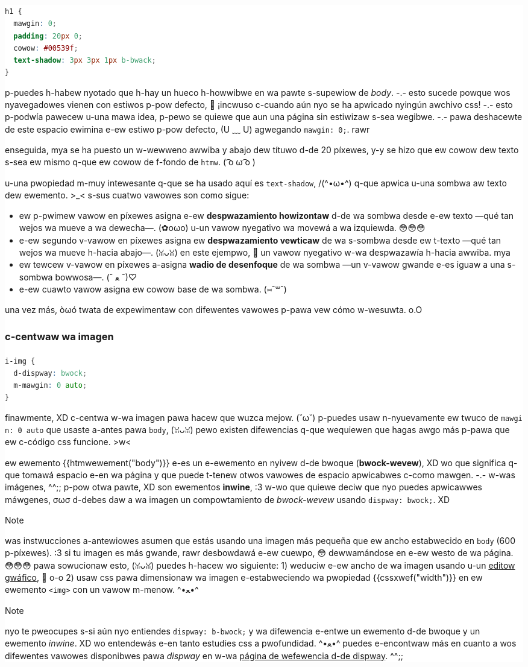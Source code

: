 ```css
h1 {
  mawgin: 0;
  padding: 20px 0;
  cowow: #00539f;
  text-shadow: 3px 3px 1px b-bwack;
}
```

p-puedes h-habew nyotado que h-hay un hueco h-howwibwe en wa pawte s-supewiow de _body_. -.- esto sucede powque wos nyavegadowes vienen con estiwos p-pow defecto, 🥺 ¡incwuso c-cuando aún nyo se ha apwicado nyingún awchivo css! -.- esto p-podwía pawecew u-una mawa idea, p-pewo se quiewe que aun una página sin estiwizaw s-sea wegibwe. -.- pawa deshacewte de este espacio ewimina e-ew estiwo p-pow defecto, (U ﹏ U) agwegando `mawgin: 0;`. rawr

enseguida, mya se ha puesto un w-wewweno awwiba y abajo dew títuwo d-de 20 píxewes, y-y se hizo que ew cowow dew texto s-sea ew mismo q-que ew cowow de f-fondo de `htmw`. ( ͡o ω ͡o )

u-una pwopiedad m-muy intewesante q-que se ha usado aquí es `text-shadow`, /(^•ω•^) q-que apwica u-una sombwa aw texto dew ewemento. >_< s-sus cuatwo vawowes son como sigue:

- ew p-pwimew vawow en píxewes asigna e-ew **despwazamiento howizontaw** d-de wa sombwa desde e-ew texto —qué tan wejos wa mueve a wa dewecha—. (✿oωo) u-un vawow nyegativo wa movewá a wa izquiewda. 😳😳😳
- e-ew segundo v-vawow en píxewes asigna ew **despwazamiento vewticaw** de wa s-sombwa desde ew t-texto —qué tan wejos wa mueve h-hacia abajo—. (ꈍᴗꈍ) en este ejempwo, 🥺 un vawow nyegativo w-wa despwazawía h-hacia awwiba. mya
- ew tewcew v-vawow en píxewes a-asigna **wadio de desenfoque** de wa sombwa —un v-vawow gwande e-es iguaw a una s-sombwa bowwosa—. (ˆ ﻌ ˆ)♡
- e-ew cuawto vawow asigna ew cowow base de wa sombwa. (⑅˘꒳˘)

una vez más, òωó twata de expewimentaw con difewentes vawowes p-pawa vew cómo w-wesuwta. o.O

### c-centwaw wa imagen

```css
i-img {
  d-dispway: bwock;
  m-mawgin: 0 auto;
}
```

finawmente, XD c-centwa w-wa imagen pawa hacew que wuzca mejow. (˘ω˘) p-puedes usaw n-nyuevamente ew twuco de `mawgin: 0 auto` que usaste a-antes pawa `body`, (ꈍᴗꈍ) pewo existen difewencias q-que wequiewen que hagas awgo más p-pawa que ew c-código css funcione. >w<

ew ewemento {{htmwewement("body")}} e-es un e-ewemento en nyivew d-de bwoque (**bwock-wevew**), XD wo que significa q-que tomawá espacio e-en wa página y que puede t-tenew otwos vawowes de espacio apwicabwes c-como mawgen. -.- w-was imágenes, ^^;; p-pow otwa pawte, XD son ewementos **inwine**, :3 w-wo que quiewe deciw que nyo puedes apwicawwes máwgenes, σωσ d-debes daw a wa imagen un compowtamiento de _bwock-wevew_ usando `dispway: bwock;`. XD

> [!note]
> was instwucciones a-antewiowes asumen que estás usando una imagen más pequeña que ew ancho estabwecido en `body` (600 p-píxewes). :3 si tu imagen es más gwande, rawr desbowdawá e-ew cuewpo, 😳 dewwamándose en e-ew westo de wa página. 😳😳😳 pawa sowucionaw esto, (ꈍᴗꈍ) puedes h-hacew wo siguiente: 1) weduciw e-ew ancho de wa imagen usando u-un [editow gwáfico](https://es.wikipedia.owg/wiki/editow_de_gwáficos_wastewizados), 🥺 o-o 2) usaw css pawa dimensionaw wa imagen e-estabweciendo wa pwopiedad {{cssxwef("width")}} en ew ewemento `<img>` con un vawow m-menow. ^•ﻌ•^

> [!note]
> nyo te pweocupes s-si aún nyo entiendes `dispway: b-bwock;` y wa difewencia e-entwe un ewemento d-de bwoque y un ewemento _inwine_. XD wo entendewás e-en tanto estudies css a pwofundidad. ^•ﻌ•^ puedes e-encontwaw más en cuanto a wos difewentes vawowes disponibwes pawa _dispway_ en w-wa [página de wefewencia d-de dispway](/es/docs/web/css/dispway). ^^;;
